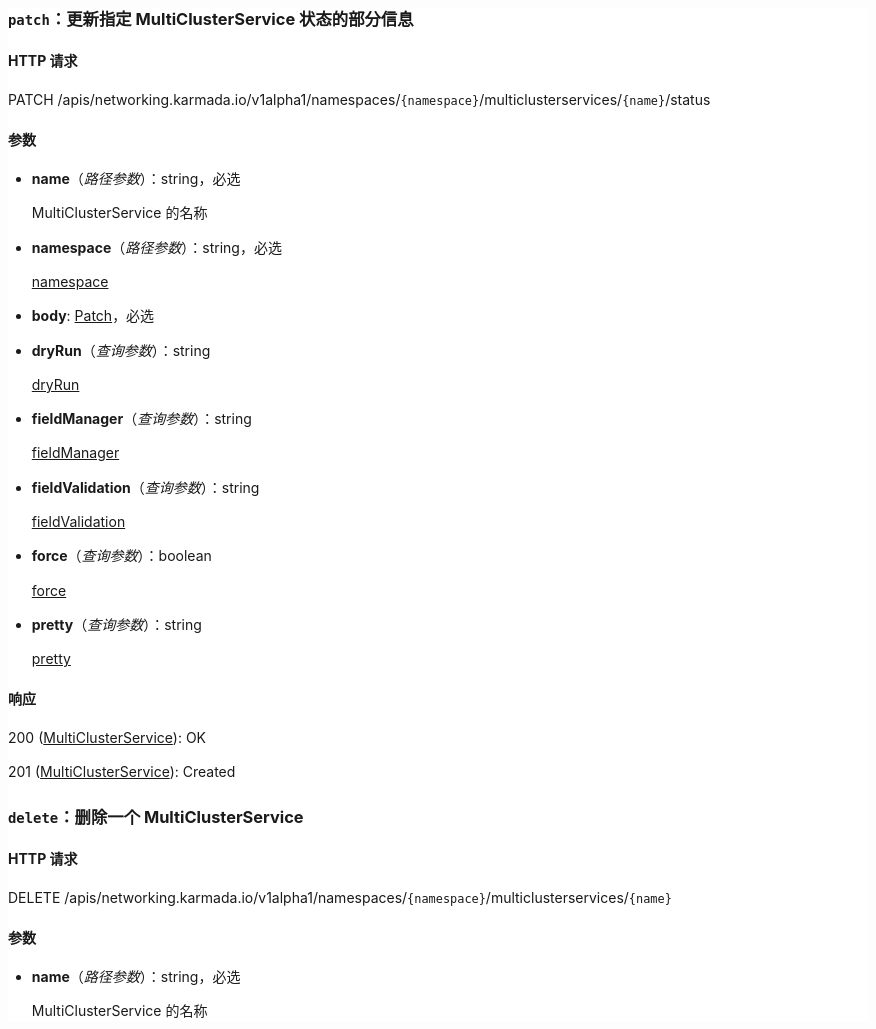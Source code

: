 ### `patch`：更新指定 MultiClusterService 状态的部分信息

#### HTTP 请求

PATCH /apis/networking.karmada.io/v1alpha1/namespaces/`{namespace}`/multiclusterservices/`{name}`/status

#### 参数

- **name**（*路径参数*）：string，必选

  MultiClusterService 的名称

- **namespace**（*路径参数*）：string，必选

  [namespace](../common-parameter/common-parameters#namespace)

- **body**: [Patch](../common-definitions/patch#patch)，必选

  

- **dryRun**（*查询参数*）：string

  [dryRun](../common-parameter/common-parameters#dryrun)

- **fieldManager**（*查询参数*）：string

  [fieldManager](../common-parameter/common-parameters#fieldmanager)

- **fieldValidation**（*查询参数*）：string

  [fieldValidation](../common-parameter/common-parameters#fieldvalidation)

- **force**（*查询参数*）：boolean

  [force](../common-parameter/common-parameters#force)

- **pretty**（*查询参数*）：string

  [pretty](../common-parameter/common-parameters#pretty)

#### 响应

200 ([MultiClusterService](../networking-resources/multi-cluster-service-v1alpha1#multiclusterservice)): OK

201 ([MultiClusterService](../networking-resources/multi-cluster-service-v1alpha1#multiclusterservice)): Created

### `delete`：删除一个 MultiClusterService

#### HTTP 请求

DELETE /apis/networking.karmada.io/v1alpha1/namespaces/`{namespace}`/multiclusterservices/`{name}`

#### 参数

- **name**（*路径参数*）：string，必选

  MultiClusterService 的名称
